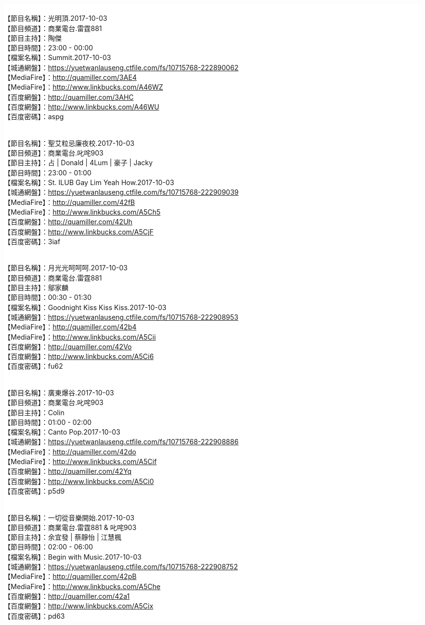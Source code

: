 <br>【節目名稱】：光明頂.2017-10-03
<br>【節目頻道】：商業電台.雷霆881
<br>【節目主持】：陶傑
<br>【節目時間】：23:00 - 00:00
<br>【檔案名稱】：Summit.2017-10-03
<br>【城通網盤】：https://yuetwanlauseng.ctfile.com/fs/10715768-222890062
<br>【MediaFire】：http://quamiller.com/3AE4
<br>【MediaFire】：http://www.linkbucks.com/A46WZ
<br>【百度網盤】：http://quamiller.com/3AHC
<br>【百度網盤】：http://www.linkbucks.com/A46WU
<br>【百度密碼】：aspg

<br>【節目名稱】：聖艾粒忌廉夜校.2017-10-03
<br>【節目頻道】：商業電台.叱咤903
<br>【節目主持】：占 | Donald | 4Lum | 豪子 | Jacky
<br>【節目時間】：23:00 - 01:00
<br>【檔案名稱】：St. ILUB Gay Lim Yeah How.2017-10-03
<br>【城通網盤】：https://yuetwanlauseng.ctfile.com/fs/10715768-222909039
<br>【MediaFire】：http://quamiller.com/42fB
<br>【MediaFire】：http://www.linkbucks.com/A5Ch5
<br>【百度網盤】：http://quamiller.com/42Uh
<br>【百度網盤】：http://www.linkbucks.com/A5CjF
<br>【百度密碼】：3iaf

<br>【節目名稱】：月光光呵呵呵.2017-10-03
<br>【節目頻道】：商業電台.雷霆881
<br>【節目主持】：鄔家麟
<br>【節目時間】：00:30 - 01:30
<br>【檔案名稱】：Goodnight Kiss Kiss Kiss.2017-10-03
<br>【城通網盤】：https://yuetwanlauseng.ctfile.com/fs/10715768-222908953
<br>【MediaFire】：http://quamiller.com/42b4
<br>【MediaFire】：http://www.linkbucks.com/A5Cii
<br>【百度網盤】：http://quamiller.com/42Vo
<br>【百度網盤】：http://www.linkbucks.com/A5Ci6
<br>【百度密碼】：fu62

<br>【節目名稱】：廣東爆谷.2017-10-03
<br>【節目頻道】：商業電台.叱咤903
<br>【節目主持】：Colin
<br>【節目時間】：01:00 - 02:00
<br>【檔案名稱】：Canto Pop.2017-10-03
<br>【城通網盤】：https://yuetwanlauseng.ctfile.com/fs/10715768-222908886
<br>【MediaFire】：http://quamiller.com/42do
<br>【MediaFire】：http://www.linkbucks.com/A5Cif
<br>【百度網盤】：http://quamiller.com/42Yq
<br>【百度網盤】：http://www.linkbucks.com/A5Ci0
<br>【百度密碼】：p5d9

<br>【節目名稱】：一切從音樂開始.2017-10-03
<br>【節目頻道】：商業電台.雷霆881 & 叱咤903
<br>【節目主持】：余宜發 | 蔡靜怡 | 江慧楓
<br>【節目時間】：02:00 - 06:00
<br>【檔案名稱】：Begin with Music.2017-10-03
<br>【城通網盤】：https://yuetwanlauseng.ctfile.com/fs/10715768-222908752
<br>【MediaFire】：http://quamiller.com/42pB
<br>【MediaFire】：http://www.linkbucks.com/A5Che
<br>【百度網盤】：http://quamiller.com/42a1
<br>【百度網盤】：http://www.linkbucks.com/A5Cix
<br>【百度密碼】：pd63

